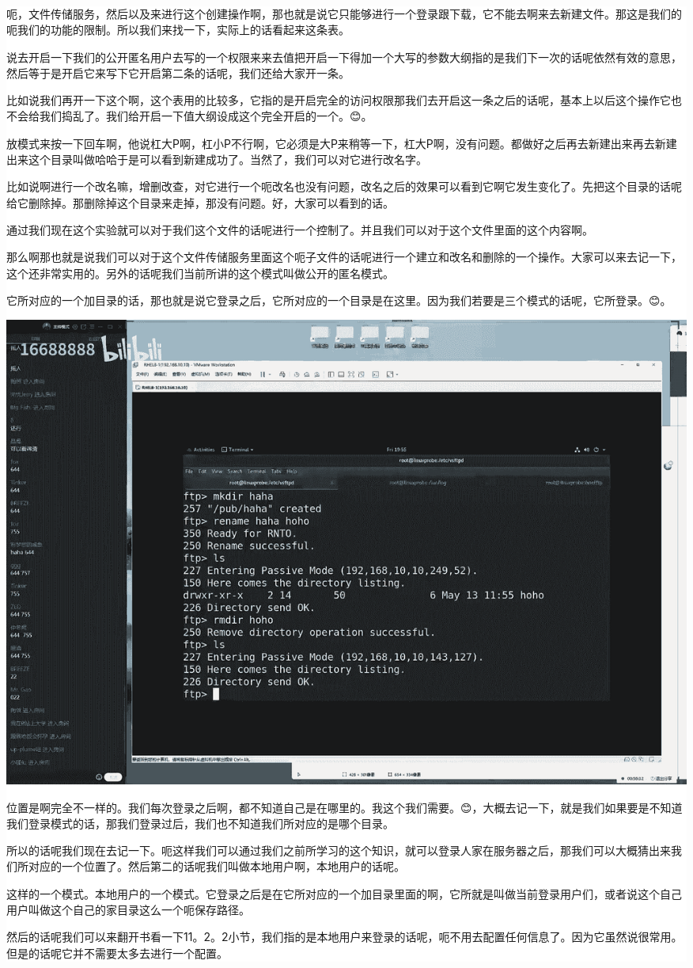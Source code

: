 呃，文件传储服务，然后以及来进行这个创建操作啊，那也就是说它只能够进行一个登录跟下载，它不能去啊来去新建文件。那这是我们的呃我们的功能的限制。所以我们来找一下，实际上的话看起来这条表。

说去开启一下我们的公开匿名用户去写的一个权限来来去值把开启一下得加一个大写的参数大纲指的是我们下一次的话呢依然有效的意思，然后等于是开启它来写下它开启第二条的话呢，我们还给大家开一条。

比如说我们再开一下这个啊，这个表用的比较多，它指的是开启完全的访问权限那我们去开启这一条之后的话呢，基本上以后这个操作它也不会给我们捣乱了。我们给开启一下值大纲设成这个完全开启的一个。😊。

放模式来按一下回车啊，他说杠大P啊，杠小P不行啊，它必须是大P来稍等一下，杠大P啊，没有问题。都做好之后再去新建出来再去新建出来这个目录叫做哈哈于是可以看到新建成功了。当然了，我们可以对它进行改名字。

比如说啊进行一个改名嘛，增删改查，对它进行一个呃改名也没有问题，改名之后的效果可以看到它啊它发生变化了。先把这个目录的话呢给它删除掉。那删除掉这个目录来走掉，那没有问题。好，大家可以看到的话。

通过我们现在这个实验就可以对于我们这个文件的话呢进行一个控制了。并且我们可以对于这个文件里面的这个内容啊。

那么啊那也就是说我们可以对于这个文件传储服务里面这个呃子文件的话呢进行一个建立和改名和删除的一个操作。大家可以来去记一下，这个还非常实用的。另外的话呢我们当前所讲的这个模式叫做公开的匿名模式。

它所对应的一个加目录的话，那也就是说它登录之后，它所对应的一个目录是在这里。因为我们若要是三个模式的话呢，它所登录。😊。



![](img/15de64435522c49018a342e00938485b_88.png)

位置是啊完全不一样的。我们每次登录之后啊，都不知道自己是在哪里的。我这个我们需要。😊，大概去记一下，就是我们如果要是不知道我们登录模式的话，那我们登录过后，我们也不知道我们所对应的是哪个目录。

所以的话呢我们现在去记一下。呃这样我们可以通过我们之前所学习的这个知识，就可以登录人家在服务器之后，那我们可以大概猜出来我们所对应的一个位置了。然后第二的话呢我们叫做本地用户啊，本地用户的话呢。

这样的一个模式。本地用户的一个模式。它登录之后是在它所对应的一个加目录里面的啊，它所就是叫做当前登录用户们，或者说这个自己用户叫做这个自己的家目录这么一个呃保存路径。

然后的话呢我们可以来翻开书看一下11。2。2小节，我们指的是本地用户来登录的话呢，呃不用去配置任何信息了。因为它虽然说很常用。但是的话呢它并不需要太多去进行一个配置。
